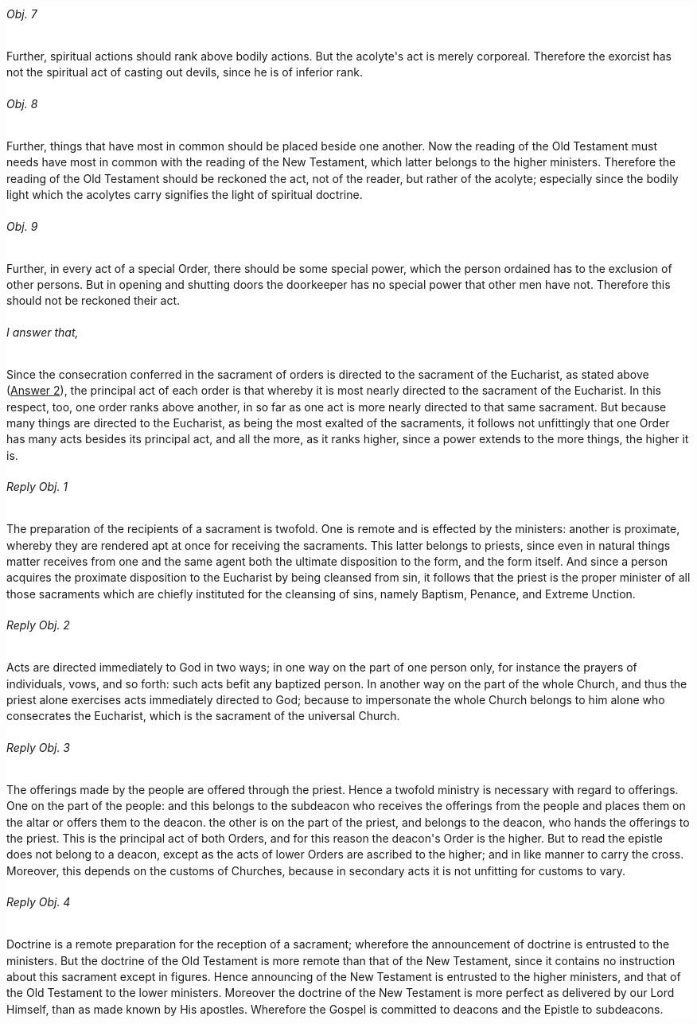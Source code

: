 ###### Obj. 7
Further, spiritual actions should rank above bodily actions. But the acolyte's act is merely corporeal. Therefore the exorcist has not the spiritual act of casting out devils, since he is of inferior rank.  

###### Obj. 8
Further, things that have most in common should be placed beside one another. Now the reading of the Old Testament must needs have most in common with the reading of the New Testament, which latter belongs to the higher ministers. Therefore the reading of the Old Testament should be reckoned the act, not of the reader, but rather of the acolyte; especially since the bodily light which the acolytes carry signifies the light of spiritual doctrine.  

###### Obj. 9
Further, in every act of a special Order, there should be some special power, which the person ordained has to the exclusion of other persons. But in opening and shutting doors the doorkeeper has no special power that other men have not. Therefore this should not be reckoned their act.  

###### I answer that,
Since the consecration conferred in the sacrament of orders is directed to the sacrament of the Eucharist, as stated above ([Answer 2](#2.%20Whether%20there%20are%20seven%20Orders?%20)), the principal act of each order is that whereby it is most nearly directed to the sacrament of the Eucharist. In this respect, too, one order ranks above another, in so far as one act is more nearly directed to that same sacrament. But because many things are directed to the Eucharist, as being the most exalted of the sacraments, it follows not unfittingly that one Order has many acts besides its principal act, and all the more, as it ranks higher, since a power extends to the more things, the higher it is.  

###### Reply Obj. 1
The preparation of the recipients of a sacrament is twofold. One is remote and is effected by the ministers: another is proximate, whereby they are rendered apt at once for receiving the sacraments. This latter belongs to priests, since even in natural things matter receives from one and the same agent both the ultimate disposition to the form, and the form itself. And since a person acquires the proximate disposition to the Eucharist by being cleansed from sin, it follows that the priest is the proper minister of all those sacraments which are chiefly instituted for the cleansing of sins, namely Baptism, Penance, and Extreme Unction.  

###### Reply Obj. 2
Acts are directed immediately to God in two ways; in one way on the part of one person only, for instance the prayers of individuals, vows, and so forth: such acts befit any baptized person. In another way on the part of the whole Church, and thus the priest alone exercises acts immediately directed to God; because to impersonate the whole Church belongs to him alone who consecrates the Eucharist, which is the sacrament of the universal Church.  

###### Reply Obj. 3
The offerings made by the people are offered through the priest. Hence a twofold ministry is necessary with regard to offerings. One on the part of the people: and this belongs to the subdeacon who receives the offerings from the people and places them on the altar or offers them to the deacon. the other is on the part of the priest, and belongs to the deacon, who hands the offerings to the priest. This is the principal act of both Orders, and for this reason the deacon's Order is the higher. But to read the epistle does not belong to a deacon, except as the acts of lower Orders are ascribed to the higher; and in like manner to carry the cross. Moreover, this depends on the customs of Churches, because in secondary acts it is not unfitting for customs to vary.  

###### Reply Obj. 4
Doctrine is a remote preparation for the reception of a sacrament; wherefore the announcement of doctrine is entrusted to the ministers. But the doctrine of the Old Testament is more remote than that of the New Testament, since it contains no instruction about this sacrament except in figures. Hence announcing of the New Testament is entrusted to the higher ministers, and that of the Old Testament to the lower ministers. Moreover the doctrine of the New Testament is more perfect as delivered by our Lord Himself, than as made known by His apostles. Wherefore the Gospel is committed to deacons and the Epistle to subdeacons.  
